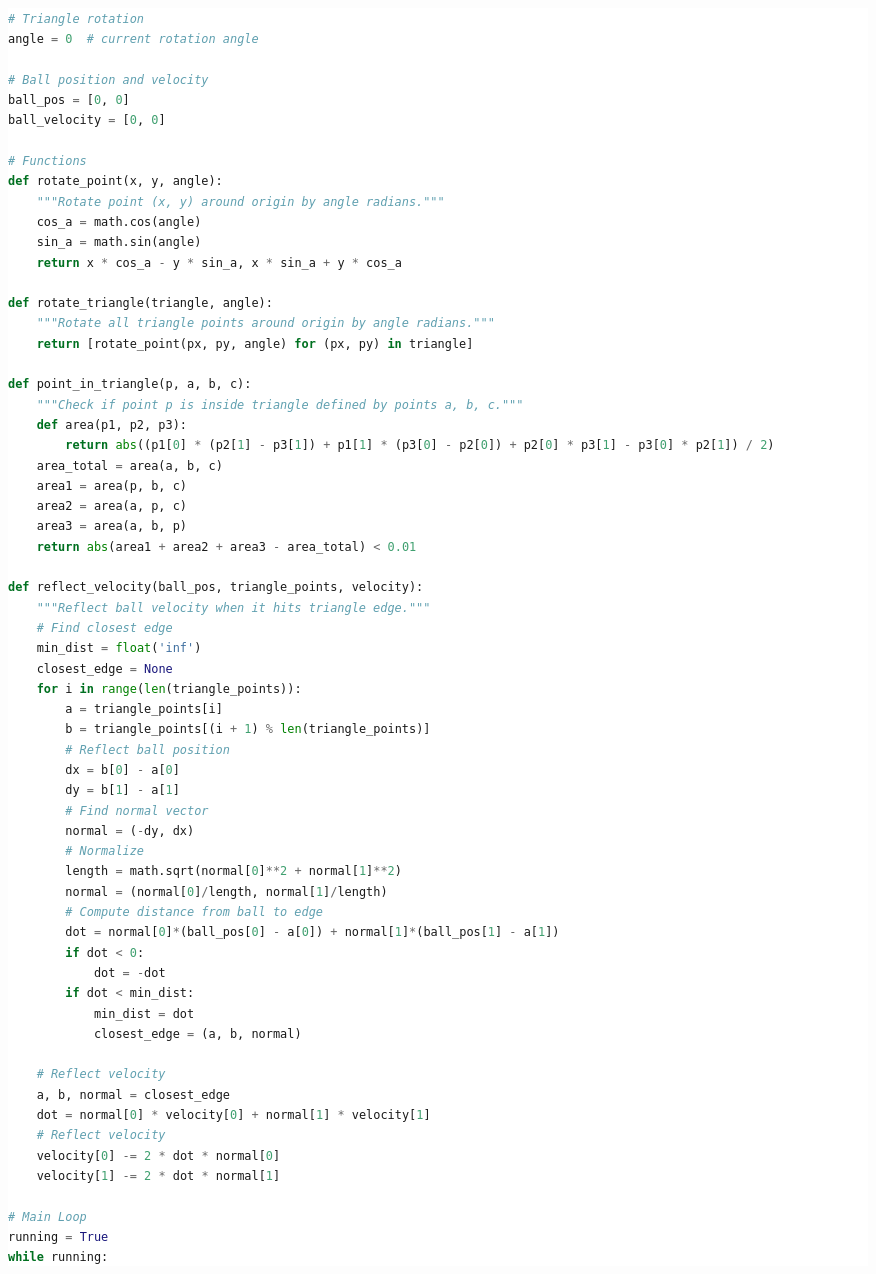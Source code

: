 ```python
# Triangle rotation
angle = 0  # current rotation angle

# Ball position and velocity
ball_pos = [0, 0]
ball_velocity = [0, 0]

# Functions
def rotate_point(x, y, angle):
    """Rotate point (x, y) around origin by angle radians."""
    cos_a = math.cos(angle)
    sin_a = math.sin(angle)
    return x * cos_a - y * sin_a, x * sin_a + y * cos_a

def rotate_triangle(triangle, angle):
    """Rotate all triangle points around origin by angle radians."""
    return [rotate_point(px, py, angle) for (px, py) in triangle]

def point_in_triangle(p, a, b, c):
    """Check if point p is inside triangle defined by points a, b, c."""
    def area(p1, p2, p3):
        return abs((p1[0] * (p2[1] - p3[1]) + p1[1] * (p3[0] - p2[0]) + p2[0] * p3[1] - p3[0] * p2[1]) / 2)
    area_total = area(a, b, c)
    area1 = area(p, b, c)
    area2 = area(a, p, c)
    area3 = area(a, b, p)
    return abs(area1 + area2 + area3 - area_total) < 0.01

def reflect_velocity(ball_pos, triangle_points, velocity):
    """Reflect ball velocity when it hits triangle edge."""
    # Find closest edge
    min_dist = float('inf')
    closest_edge = None
    for i in range(len(triangle_points)):
        a = triangle_points[i]
        b = triangle_points[(i + 1) % len(triangle_points)]
        # Reflect ball position
        dx = b[0] - a[0]
        dy = b[1] - a[1]
        # Find normal vector
        normal = (-dy, dx)
        # Normalize
        length = math.sqrt(normal[0]**2 + normal[1]**2)
        normal = (normal[0]/length, normal[1]/length)
        # Compute distance from ball to edge
        dot = normal[0]*(ball_pos[0] - a[0]) + normal[1]*(ball_pos[1] - a[1])
        if dot < 0:
            dot = -dot
        if dot < min_dist:
            min_dist = dot
            closest_edge = (a, b, normal)

    # Reflect velocity
    a, b, normal = closest_edge
    dot = normal[0] * velocity[0] + normal[1] * velocity[1]
    # Reflect velocity
    velocity[0] -= 2 * dot * normal[0]
    velocity[1] -= 2 * dot * normal[1]

# Main Loop
running = True
while running:
```